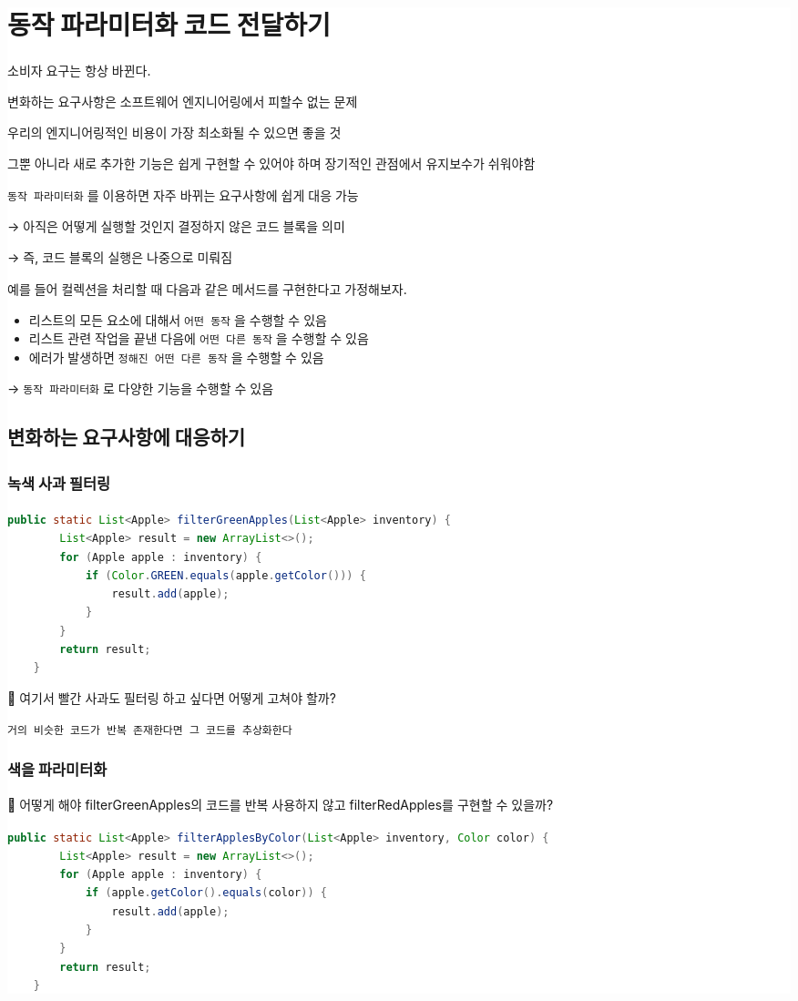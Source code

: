 # 동작 파라미터화 코드 전달하기

소비자 요구는 항상 바뀐다.

변화하는 요구사항은 소프트웨어 엔지니어링에서 피할수 없는 문제

우리의 엔지니어링적인 비용이 가장 최소화될 수 있으면 좋을 것

그뿐 아니라 새로 추가한 기능은 쉽게 구현할 수 있어야 하며 장기적인 관점에서 유지보수가 쉬워야함

`동작 파라미터화` 를 이용하면 자주 바뀌는 요구사항에 쉽게 대응 가능

→ 아직은 어떻게 실행할 것인지 결정하지 않은 코드 블록을 의미

→ 즉, 코드 블록의 실행은 나중으로 미뤄짐

예를 들어 컬렉션을 처리할 때 다음과 같은 메서드를 구현한다고 가정해보자.

- 리스트의 모든 요소에 대해서 `어떤 동작` 을 수행할 수 있음
- 리스트 관련 작업을 끝낸 다음에 `어떤 다른 동작` 을 수행할 수 있음
- 에러가 발생하면 `정해진 어떤 다른 동작` 을 수행할 수 있음

→ `동작 파라미터화` 로 다양한 기능을 수행할 수 있음

## 변화하는 요구사항에 대응하기

### 녹색 사과 필터링

```java
public static List<Apple> filterGreenApples(List<Apple> inventory) {
        List<Apple> result = new ArrayList<>();
        for (Apple apple : inventory) {
            if (Color.GREEN.equals(apple.getColor())) {
                result.add(apple);
            }
        }
        return result;
    }
```

🧱 여기서 빨간 사과도 필터링 하고 싶다면 어떻게 고쳐야 할까?

`거의 비슷한 코드가 반복 존재한다면 그 코드를 추상화한다`

### 색을 파라미터화

🧱 어떻게 해야 filterGreenApples의 코드를 반복 사용하지 않고 filterRedApples를 구현할 수 있을까?

```java
public static List<Apple> filterApplesByColor(List<Apple> inventory, Color color) {
        List<Apple> result = new ArrayList<>();
        for (Apple apple : inventory) {
            if (apple.getColor().equals(color)) {
                result.add(apple);
            }
        }
        return result;
    }
```
